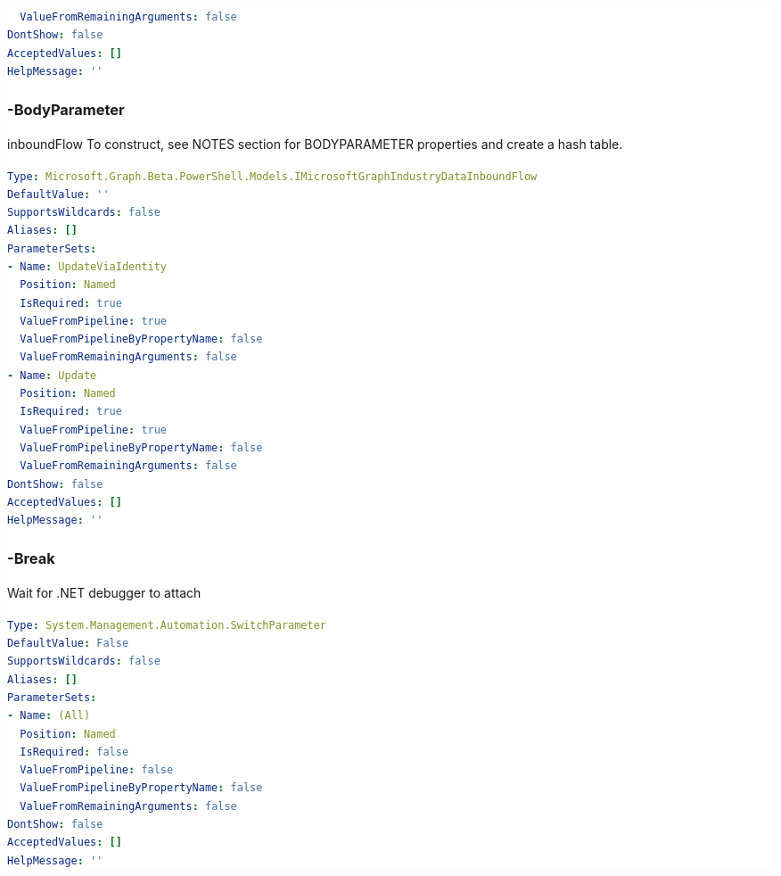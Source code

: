 ```yaml
  ValueFromRemainingArguments: false
DontShow: false
AcceptedValues: []
HelpMessage: ''
```

### -BodyParameter

inboundFlow
To construct, see NOTES section for BODYPARAMETER properties and create a hash table.

```yaml
Type: Microsoft.Graph.Beta.PowerShell.Models.IMicrosoftGraphIndustryDataInboundFlow
DefaultValue: ''
SupportsWildcards: false
Aliases: []
ParameterSets:
- Name: UpdateViaIdentity
  Position: Named
  IsRequired: true
  ValueFromPipeline: true
  ValueFromPipelineByPropertyName: false
  ValueFromRemainingArguments: false
- Name: Update
  Position: Named
  IsRequired: true
  ValueFromPipeline: true
  ValueFromPipelineByPropertyName: false
  ValueFromRemainingArguments: false
DontShow: false
AcceptedValues: []
HelpMessage: ''
```

### -Break

Wait for .NET debugger to attach

```yaml
Type: System.Management.Automation.SwitchParameter
DefaultValue: False
SupportsWildcards: false
Aliases: []
ParameterSets:
- Name: (All)
  Position: Named
  IsRequired: false
  ValueFromPipeline: false
  ValueFromPipelineByPropertyName: false
  ValueFromRemainingArguments: false
DontShow: false
AcceptedValues: []
HelpMessage: ''
```
